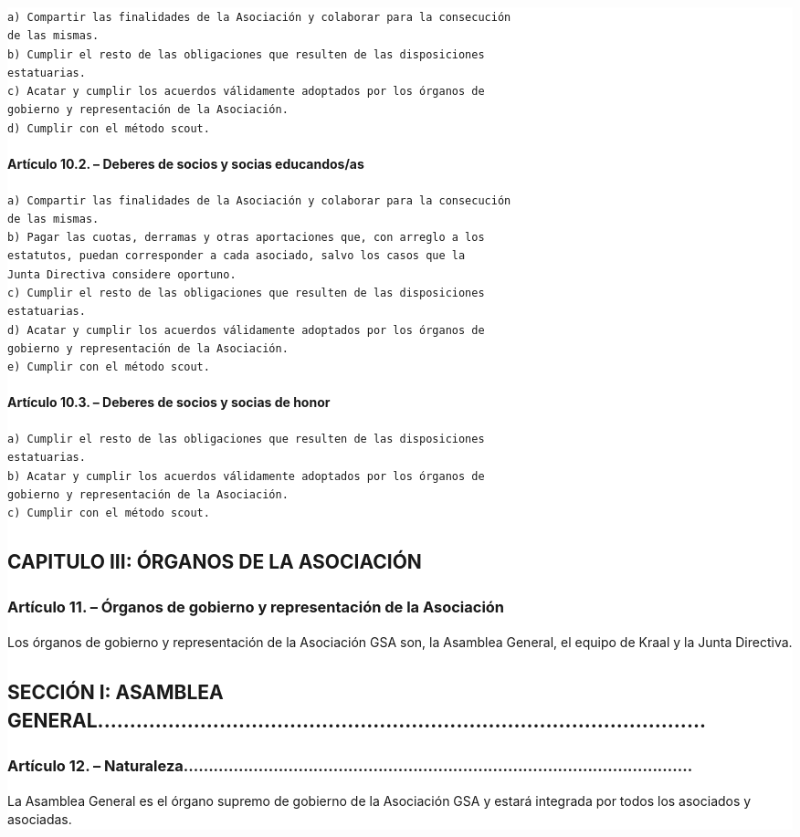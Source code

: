 ```
a) Compartir las finalidades de la Asociación y colaborar para la consecución
de las mismas.
b) Cumplir el resto de las obligaciones que resulten de las disposiciones
estatuarias.
c) Acatar y cumplir los acuerdos válidamente adoptados por los órganos de
gobierno y representación de la Asociación.
d) Cumplir con el método scout.
```
#### Artículo 10.2. – Deberes de socios y socias educandos/as

```
a) Compartir las finalidades de la Asociación y colaborar para la consecución
de las mismas.
b) Pagar las cuotas, derramas y otras aportaciones que, con arreglo a los
estatutos, puedan corresponder a cada asociado, salvo los casos que la
Junta Directiva considere oportuno.
c) Cumplir el resto de las obligaciones que resulten de las disposiciones
estatuarias.
d) Acatar y cumplir los acuerdos válidamente adoptados por los órganos de
gobierno y representación de la Asociación.
e) Cumplir con el método scout.
```

#### Artículo 10.3. – Deberes de socios y socias de honor

```
a) Cumplir el resto de las obligaciones que resulten de las disposiciones
estatuarias.
b) Acatar y cumplir los acuerdos válidamente adoptados por los órganos de
gobierno y representación de la Asociación.
c) Cumplir con el método scout.
```

## CAPITULO III: ÓRGANOS DE LA ASOCIACIÓN

### Artículo 11. – Órganos de gobierno y representación de la Asociación

Los órganos de gobierno y representación de la Asociación GSA son, la Asamblea
General, el equipo de Kraal y la Junta Directiva.

## SECCIÓN I: ASAMBLEA GENERAL...............................................................................................

### Artículo 12. – Naturaleza......................................................................................................

La Asamblea General es el órgano supremo de gobierno de la Asociación GSA y
estará integrada por todos los asociados y asociadas.
